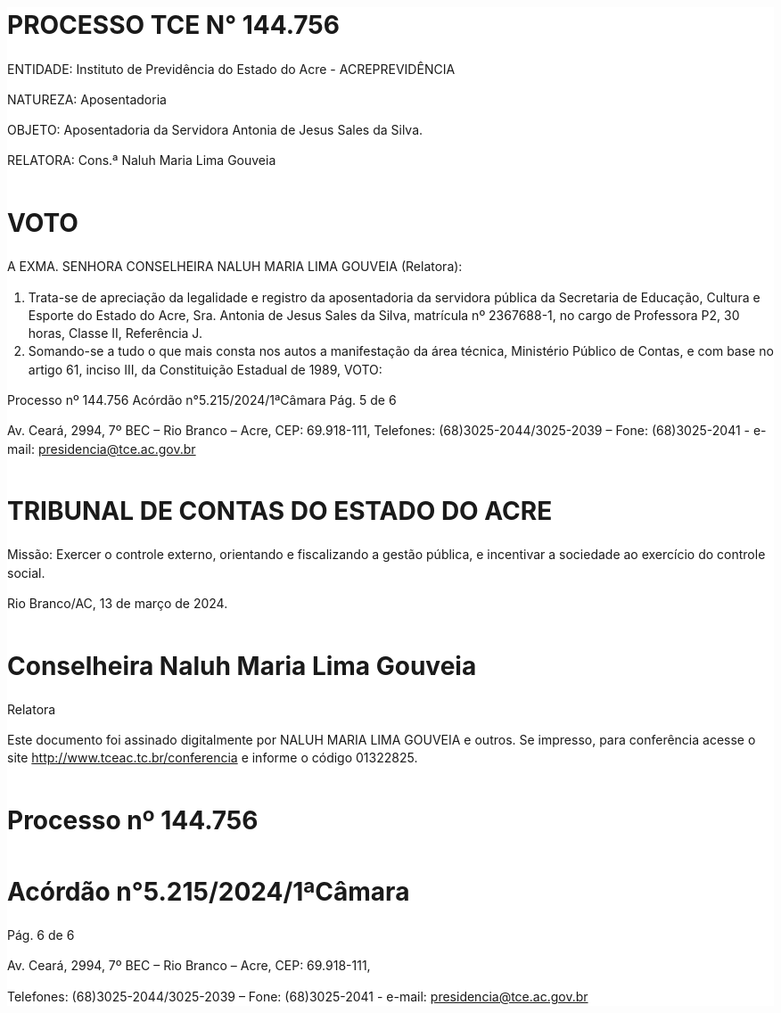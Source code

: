 # PROCESSO TCE N° 144.756

ENTIDADE: Instituto de Previdência do Estado do Acre - ACREPREVIDÊNCIA

NATUREZA: Aposentadoria

OBJETO: Aposentadoria da Servidora Antonia de Jesus Sales da Silva.

RELATORA: Cons.ª Naluh Maria Lima Gouveia

# VOTO

A EXMA. SENHORA CONSELHEIRA NALUH MARIA LIMA GOUVEIA (Relatora):

1. Trata-se de apreciação da legalidade e registro da aposentadoria da servidora pública da Secretaria de Educação, Cultura e Esporte do Estado do Acre, Sra. Antonia de Jesus Sales da Silva, matrícula nº 2367688-1, no cargo de Professora P2, 30 horas, Classe II, Referência J.
2. Somando-se a tudo o que mais consta nos autos a manifestação da área técnica, Ministério Público de Contas, e com base no artigo 61, inciso III, da Constituição Estadual de 1989, VOTO:

Processo nº 144.756 Acórdão n°5.215/2024/1ªCâmara Pág. 5 de 6

Av. Ceará, 2994, 7º BEC – Rio Branco – Acre, CEP: 69.918-111, Telefones: (68)3025-2044/3025-2039 – Fone: (68)3025-2041 - e-mail: presidencia@tce.ac.gov.br

# TRIBUNAL DE CONTAS DO ESTADO DO ACRE

Missão: Exercer o controle externo, orientando e fiscalizando a gestão pública, e incentivar a sociedade ao exercício do controle social.

Rio Branco/AC, 13 de março de 2024.

# Conselheira Naluh Maria Lima Gouveia

Relatora

Este documento foi assinado digitalmente por NALUH MARIA LIMA GOUVEIA e outros. Se impresso, para conferência acesse o site http://www.tceac.tc.br/conferencia e informe o código 01322825.

# Processo nº 144.756

# Acórdão n°5.215/2024/1ªCâmara

Pág. 6 de 6

Av. Ceará, 2994, 7º BEC – Rio Branco – Acre, CEP: 69.918-111,

Telefones: (68)3025-2044/3025-2039 – Fone: (68)3025-2041 - e-mail: presidencia@tce.ac.gov.br

